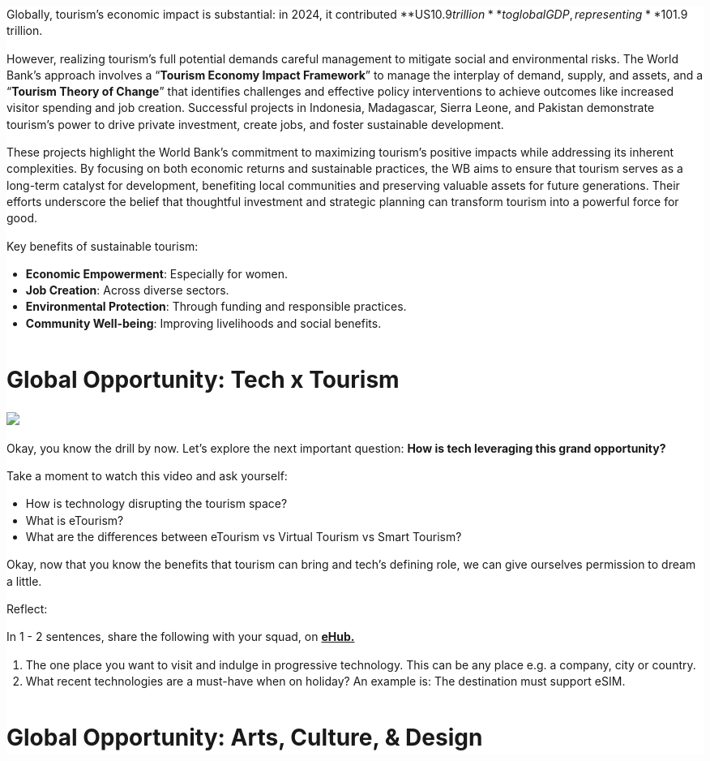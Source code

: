 Globally, tourism’s economic impact is substantial: in 2024, it contributed **US$10.9 trillion** to global GDP, representing **10% of the world economy**. The sector also supported an impressive **357 million jobs worldwide**, meaning approximately one in every ten jobs, underscoring its critical role in the global labor market. This robust activity was further fueled by a surge in international visitor spending, which reached US$1.9 trillion.

However, realizing tourism’s full potential demands careful management to mitigate social and environmental risks. The World Bank’s approach involves a “**Tourism Economy Impact Framework**” to manage the interplay of demand, supply, and assets, and a “**Tourism Theory of Change**” that identifies challenges and effective policy interventions to achieve outcomes like increased visitor spending and job creation. Successful projects in Indonesia, Madagascar, Sierra Leone, and Pakistan demonstrate tourism’s power to drive private investment, create jobs, and foster sustainable development.

These projects highlight the World Bank’s commitment to maximizing tourism’s positive impacts while addressing its inherent complexities. By focusing on both economic returns and sustainable practices, the WB aims to ensure that tourism serves as a long-term catalyst for development, benefiting local communities and preserving valuable assets for future generations. Their efforts underscore the belief that thoughtful investment and strategic planning can transform tourism into a powerful force for good.

Key benefits of sustainable tourism:

- **Economic Empowerment**: Especially for women.
- **Job Creation**: Across diverse sectors.
- **Environmental Protection**: Through funding and responsible practices.
- **Community Well-being**: Improving livelihoods and social benefits.

# Global Opportunity: Tech x Tourism

![](https://s3.amazonaws.com/alx-intranet.hbtn.io/uploads/medias/2024/7/f5865018ddac73e42bb695b3b3a22299f74abaa4.png?X-Amz-Algorithm=AWS4-HMAC-SHA256&X-Amz-Credential=AKIARDDGGGOUSBVO6H7D%2F20251009%2Fus-east-1%2Fs3%2Faws4_request&X-Amz-Date=20251009T152159Z&X-Amz-Expires=86400&X-Amz-SignedHeaders=host&X-Amz-Signature=72555602eac2079415d9c2048540a76d018c884be3a54691f1e0a1f940caf0ef)

  
Okay, you know the drill by now. Let’s explore the next important question: **How is tech leveraging this grand opportunity?**

Take a moment to watch this video and ask yourself:

- How is technology disrupting the tourism space?
- What is eTourism?
- What are the differences between eTourism vs Virtual Tourism vs Smart Tourism?

Okay, now that you know the benefits that tourism can bring and tech’s defining role, we can give ourselves permission to dream a little.

Reflect:  

In 1 - 2 sentences, share the following with your squad, on **[eHub.](https://ehub.alxafrica.com)**

1. The one place you want to visit and indulge in progressive technology. This can be any place e.g. a company, city or country.
2. What recent technologies are a must-have when on holiday? An example is: The destination must support eSIM.

# Global Opportunity: Arts, Culture, & Design
